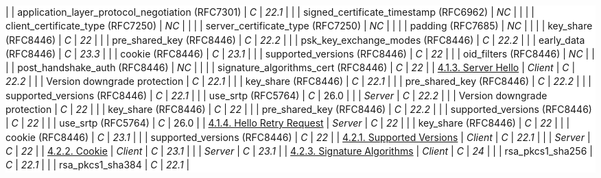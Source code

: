 |  | application_layer_protocol_negotiation (RFC7301) | *C* | *22\.1* |
|  | signed_certificate_timestamp (RFC6962) | *NC* |  |
|  | client_certificate_type (RFC7250) | *NC* |  |
|  | server_certificate_type (RFC7250) | *NC* |  |
|  | padding (RFC7685) | *NC* |  |
|  | key_share (RFC8446) | *C* | *22* |
|  | pre_shared_key (RFC8446) | *C* | *22\.2* |
|  | psk_key_exchange_modes (RFC8446) | *C* | *22\.2* |
|  | early_data (RFC8446) | *C* | *23\.3* |
|  | cookie (RFC8446) | *C* | *23\.1* |
|  | supported_versions (RFC8446) | *C* | *22* |
|  | oid_filters (RFC8446) | *NC* |  |
|  | post_handshake_auth (RFC8446) | *NC* |  |
|  | signature_algorithms_cert (RFC8446) | *C* | *22* |
| [4\.1.3. Server Hello](https://tools.ietf.org/html/rfc8446#section-4.1.3) | *Client* | *C* | *22\.2* |
|  | Version downgrade protection | *C* | *22\.1* |
|  | key_share (RFC8446) | *C* | *22\.1* |
|  | pre_shared_key (RFC8446) | *C* | *22\.2* |
|  | supported_versions (RFC8446) | *C* | *22\.1* |
|  | use_srtp (RFC5764) | *C* | 26\.0 |
|  | *Server* | *C* | *22\.2* |
|  | Version downgrade protection | *C* | *22* |
|  | key_share (RFC8446) | *C* | *22* |
|  | pre_shared_key (RFC8446) | *C* | *22\.2* |
|  | supported_versions (RFC8446) | *C* | *22* |
|  | use_srtp (RFC5764) | *C* | 26\.0 |
| [4\.1.4. Hello Retry Request](https://tools.ietf.org/html/rfc8446#section-4.1.4) | *Server* | *C* | *22* |
|  | key_share (RFC8446) | *C* | *22* |
|  | cookie (RFC8446) | *C* | *23\.1* |
|  | supported_versions (RFC8446) | *C* | *22* |
| [4\.2.1. Supported Versions](https://tools.ietf.org/html/rfc8446#section-4.2.1) | *Client* | *C* | *22\.1* |
|  | *Server* | *C* | *22* |
| [4\.2.2. Cookie](https://tools.ietf.org/html/rfc8446#section-4.2.2) | *Client* | *C* | *23\.1* |
|  | *Server* | *C* | *23\.1* |
| [4\.2.3. Signature Algorithms](https://tools.ietf.org/html/rfc8446#section-4.2.3) | *Client* | *C* | *24* |
|  | rsa_pkcs1_sha256 | *C* | *22\.1* |
|  | rsa_pkcs1_sha384 | *C* | *22\.1* |
